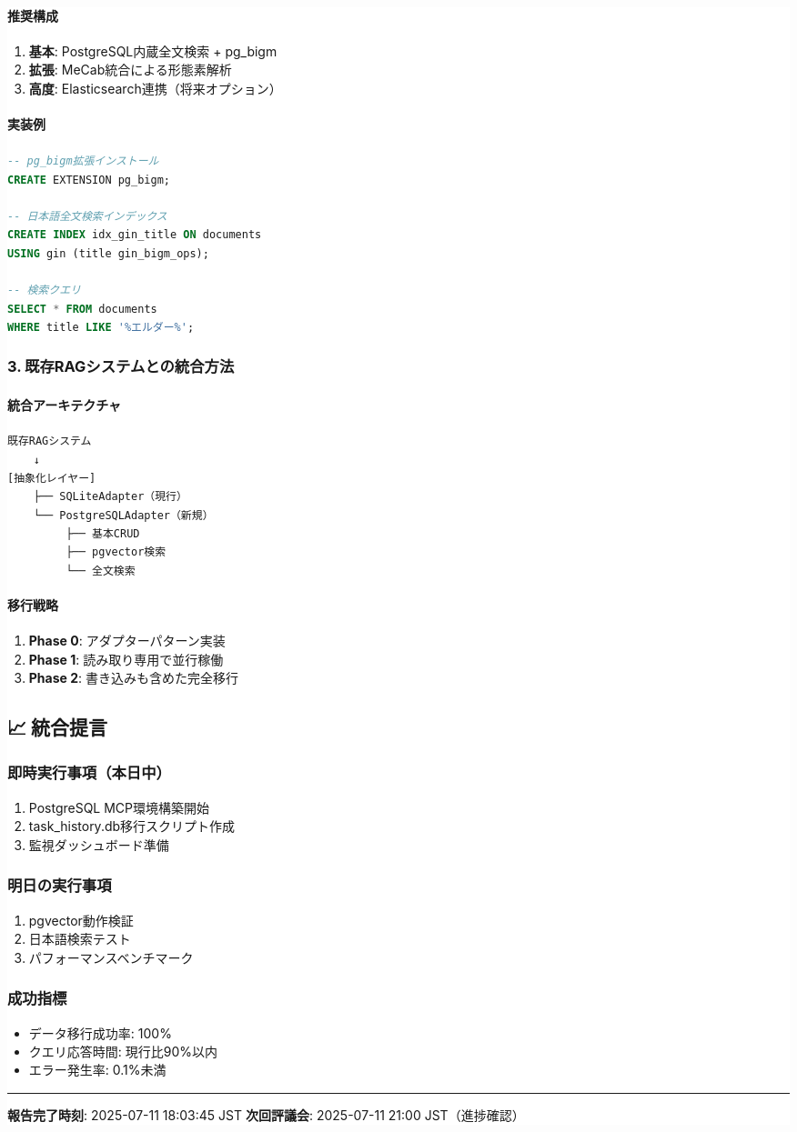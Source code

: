 #### 推奨構成
1. **基本**: PostgreSQL内蔵全文検索 + pg_bigm
2. **拡張**: MeCab統合による形態素解析
3. **高度**: Elasticsearch連携（将来オプション）

#### 実装例
```sql
-- pg_bigm拡張インストール
CREATE EXTENSION pg_bigm;

-- 日本語全文検索インデックス
CREATE INDEX idx_gin_title ON documents
USING gin (title gin_bigm_ops);

-- 検索クエリ
SELECT * FROM documents
WHERE title LIKE '%エルダー%';
```

### 3. 既存RAGシステムとの統合方法

#### 統合アーキテクチャ
```
既存RAGシステム
    ↓
[抽象化レイヤー]
    ├── SQLiteAdapter（現行）
    └── PostgreSQLAdapter（新規）
         ├── 基本CRUD
         ├── pgvector検索
         └── 全文検索
```

#### 移行戦略
1. **Phase 0**: アダプターパターン実装
2. **Phase 1**: 読み取り専用で並行稼働
3. **Phase 2**: 書き込みも含めた完全移行

## 📈 統合提言

### 即時実行事項（本日中）
1. PostgreSQL MCP環境構築開始
2. task_history.db移行スクリプト作成
3. 監視ダッシュボード準備

### 明日の実行事項
1. pgvector動作検証
2. 日本語検索テスト
3. パフォーマンスベンチマーク

### 成功指標
- データ移行成功率: 100%
- クエリ応答時間: 現行比90%以内
- エラー発生率: 0.1%未満

---
**報告完了時刻**: 2025-07-11 18:03:45 JST
**次回評議会**: 2025-07-11 21:00 JST（進捗確認）

